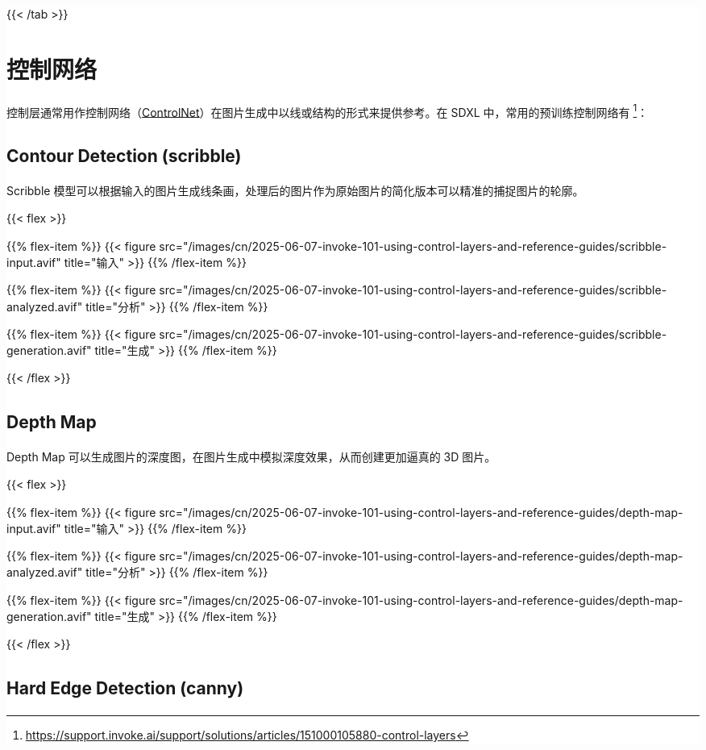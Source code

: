 {{< /tab >}}

# 控制网络

控制层通常用作控制网络（[ControlNet](https://getimg.ai/guides/guide-to-controlnet)）在图片生成中以线或结构的形式来提供参考。在 SDXL 中，常用的预训练控制网络有 [^control-net]：

## Contour Detection (scribble)

Scribble 模型可以根据输入的图片生成线条画，处理后的图片作为原始图片的简化版本可以精准的捕捉图片的轮廓。

{{< flex >}}

{{% flex-item %}}
{{< figure src="/images/cn/2025-06-07-invoke-101-using-control-layers-and-reference-guides/scribble-input.avif" title="输入" >}}
{{% /flex-item %}}

{{% flex-item %}}
{{< figure src="/images/cn/2025-06-07-invoke-101-using-control-layers-and-reference-guides/scribble-analyzed.avif" title="分析" >}}
{{% /flex-item %}}

{{% flex-item %}}
{{< figure src="/images/cn/2025-06-07-invoke-101-using-control-layers-and-reference-guides/scribble-generation.avif" title="生成" >}}
{{% /flex-item %}}

{{< /flex >}}

## Depth Map

Depth Map 可以生成图片的深度图，在图片生成中模拟深度效果，从而创建更加逼真的 3D 图片。

{{< flex >}}

{{% flex-item %}}
{{< figure src="/images/cn/2025-06-07-invoke-101-using-control-layers-and-reference-guides/depth-map-input.avif" title="输入" >}}
{{% /flex-item %}}

{{% flex-item %}}
{{< figure src="/images/cn/2025-06-07-invoke-101-using-control-layers-and-reference-guides/depth-map-analyzed.avif" title="分析" >}}
{{% /flex-item %}}

{{% flex-item %}}
{{< figure src="/images/cn/2025-06-07-invoke-101-using-control-layers-and-reference-guides/depth-map-generation.avif" title="生成" >}}
{{% /flex-item %}}

{{< /flex >}}

## Hard Edge Detection (canny)


[^control-net]: <https://support.invoke.ai/support/solutions/articles/151000105880-control-layers>
[^control-mode-examples]: <https://github.com/Mikubill/sd-webui-controlnet>
[^reference-image]: <https://pixabay.com/zh/photos/modern-building-business-district-4428919/>